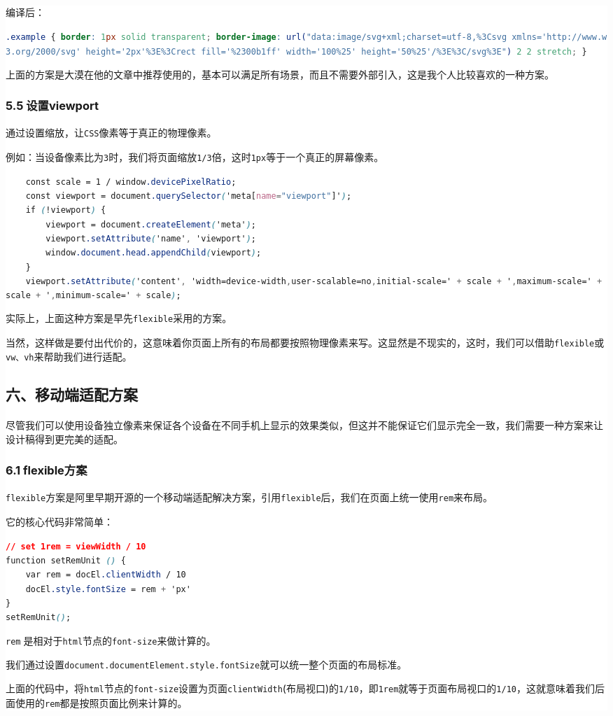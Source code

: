 编译后：

```css
.example { border: 1px solid transparent; border-image: url("data:image/svg+xml;charset=utf-8,%3Csvg xmlns='http://www.w3.org/2000/svg' height='2px'%3E%3Crect fill='%2300b1ff' width='100%25' height='50%25'/%3E%3C/svg%3E") 2 2 stretch; }
```

上面的方案是大漠在他的文章中推荐使用的，基本可以满足所有场景，而且不需要外部引入，这是我个人比较喜欢的一种方案。

### 5.5 设置viewport

通过设置缩放，让`CSS`像素等于真正的物理像素。

例如：当设备像素比为`3`时，我们将页面缩放`1/3`倍，这时`1px`等于一个真正的屏幕像素。

```css
    const scale = 1 / window.devicePixelRatio;
    const viewport = document.querySelector('meta[name="viewport"]');
    if (!viewport) {
        viewport = document.createElement('meta');
        viewport.setAttribute('name', 'viewport');
        window.document.head.appendChild(viewport);
    }
    viewport.setAttribute('content', 'width=device-width,user-scalable=no,initial-scale=' + scale + ',maximum-scale=' + scale + ',minimum-scale=' + scale);
```

实际上，上面这种方案是早先`flexible`采用的方案。

当然，这样做是要付出代价的，这意味着你页面上所有的布局都要按照物理像素来写。这显然是不现实的，这时，我们可以借助`flexible`或`vw、vh`来帮助我们进行适配。

## 六、移动端适配方案

尽管我们可以使用设备独立像素来保证各个设备在不同手机上显示的效果类似，但这并不能保证它们显示完全一致，我们需要一种方案来让设计稿得到更完美的适配。

### 6.1 flexible方案

`flexible`方案是阿里早期开源的一个移动端适配解决方案，引用`flexible`后，我们在页面上统一使用`rem`来布局。

它的核心代码非常简单：

```css
// set 1rem = viewWidth / 10
function setRemUnit () {
    var rem = docEl.clientWidth / 10
    docEl.style.fontSize = rem + 'px'
}
setRemUnit();
```

`rem` 是相对于`html`节点的`font-size`来做计算的。

我们通过设置`document.documentElement.style.fontSize`就可以统一整个页面的布局标准。

上面的代码中，将`html`节点的`font-size`设置为页面`clientWidth`(布局视口)的`1/10`，即`1rem`就等于页面布局视口的`1/10`，这就意味着我们后面使用的`rem`都是按照页面比例来计算的。

